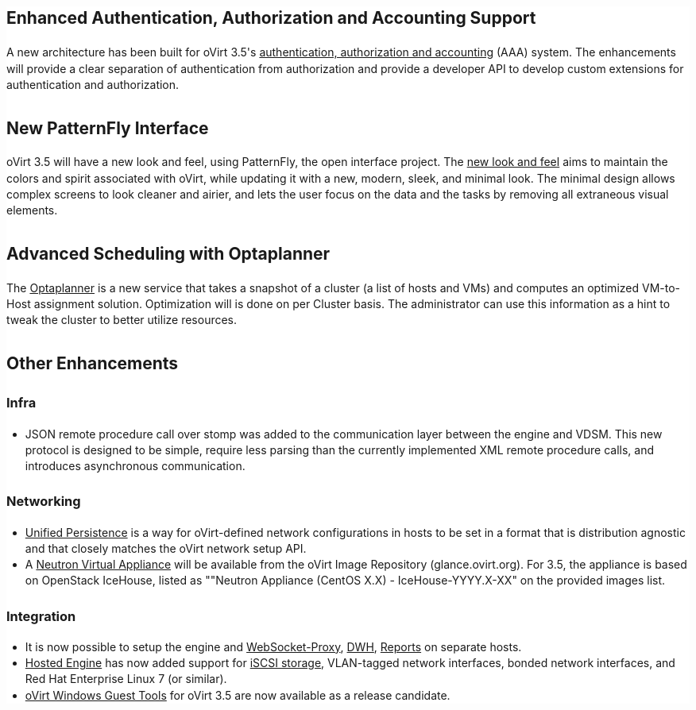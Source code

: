 ## Enhanced Authentication, Authorization and Accounting Support

A new architecture has been built for oVirt 3.5's [authentication, authorization and accounting](Features/AAA_3.5) (AAA) system. The enhancements will provide a clear separation of authentication from authorization and provide a developer API to develop custom extensions for authentication and authorization.

## New PatternFly Interface

oVirt 3.5 will have a new look and feel, using PatternFly, the open interface project. The [new look and feel](Features/NewLookAndFeelPatternFlyPhase1) aims to maintain the colors and spirit associated with oVirt, while updating it with a new, modern, sleek, and minimal look. The minimal design allows complex screens to look cleaner and airier, and lets the user focus on the data and the tasks by removing all extraneous visual elements.

## Advanced Scheduling with Optaplanner

The [Optaplanner](Features/Optaplanner) is a new service that takes a snapshot of a cluster (a list of hosts and VMs) and computes an optimized VM-to-Host assignment solution. Optimization will is done on per Cluster basis. The administrator can use this information as a hint to tweak the cluster to better utilize resources.

## Other Enhancements

### Infra

*   JSON remote procedure call over stomp was added to the communication layer between the engine and VDSM. This new protocol is designed to be simple, require less parsing than the currently implemented XML remote procedure calls, and introduces asynchronous communication.

### Networking

*   [Unified Persistence](Feature/NetworkReloaded#Unified_persistence) is a way for oVirt-defined network configurations in hosts to be set in a format that is distribution agnostic and that closely matches the oVirt network setup API.
*   A [Neutron Virtual Appliance](Features/NeutronVirtualAppliance) will be available from the oVirt Image Repository (glance.ovirt.org). For 3.5, the appliance is based on OpenStack IceHouse, listed as ""Neutron Appliance (CentOS X.X) - IceHouse-YYYY.X-XX" on the provided images list.

### Integration

*   It is now possible to setup the engine and [WebSocket-Proxy](Features/WebSocketProxy_on_a_separate_host), [DWH](Features/Separate-DWH-Host), [Reports](Features/Separate-Reports-Host) on separate hosts.
*   [Hosted Engine](Features/Read_Only_Disk) has now added support for [iSCSI storage](Features/Self_Hosted_Engine_iSCSI_Support), VLAN-tagged network interfaces, bonded network interfaces, and Red Hat Enterprise Linux 7 (or similar).
*   [oVirt Windows Guest Tools](Features/oVirt_Windows_Guest_Tools) for oVirt 3.5 are now available as a release candidate.
